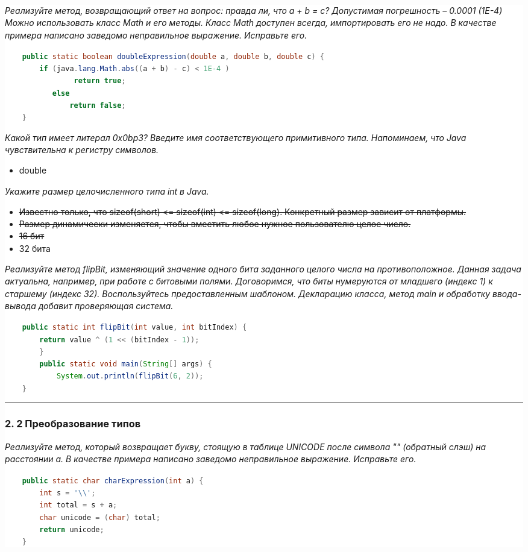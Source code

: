 _Реализуйте метод, возвращающий ответ на вопрос: правда ли, что a + b = c?
Допустимая погрешность – 0.0001 (1E-4)
Можно использовать класс Math и его методы. Класс Math доступен всегда, импортировать его не надо.
В качестве примера написано заведомо неправильное выражение. Исправьте его._

```Java
    public static boolean doubleExpression(double a, double b, double c) {
        if (java.lang.Math.abs((a + b) - c) < 1E-4 )
                return true;
           else
               return false;
    }
```

_Какой тип имеет литерал 0x0bp3?
Введите имя соответствующего примитивного типа. Напоминаем, что Java чувствительна к регистру символов._

 - double

_Укажите размер целочисленного типа int в Java._

 - ~~Известно только, что sizeof(short) <= sizeof(int) <= sizeof(long). Конкретный размер зависит от платформы.~~
 - ~~Размер динамически изменяется, чтобы вместить любое нужное пользователю целое число.~~
 - ~~16 бит~~
 - 32 бита

_Реализуйте метод flipBit, изменяющий значение одного бита заданного целого числа на противоположное. Данная задача актуальна, например, при работе с битовыми полями.
Договоримся, что биты нумеруются от младшего (индекс 1) к старшему (индекс 32).
Воспользуйтесь предоставленным шаблоном. Декларацию класса, метод main и обработку ввода-вывода добавит проверяющая система._

```Java
    public static int flipBit(int value, int bitIndex) {
        return value ^ (1 << (bitIndex - 1));
        }
        public static void main(String[] args) {
            System.out.println(flipBit(6, 2));
    }
```
____
### 2. 2 Преобразование типов

_Реализуйте метод, который возвращает букву, стоящую в таблице UNICODE после символа "\" (обратный слэш) на расстоянии a.
В качестве примера написано заведомо неправильное выражение. Исправьте его._

```Java
    public static char charExpression(int a) {
        int s = '\\';
        int total = s + a;
        char unicode = (char) total;
        return unicode;
    }
```
